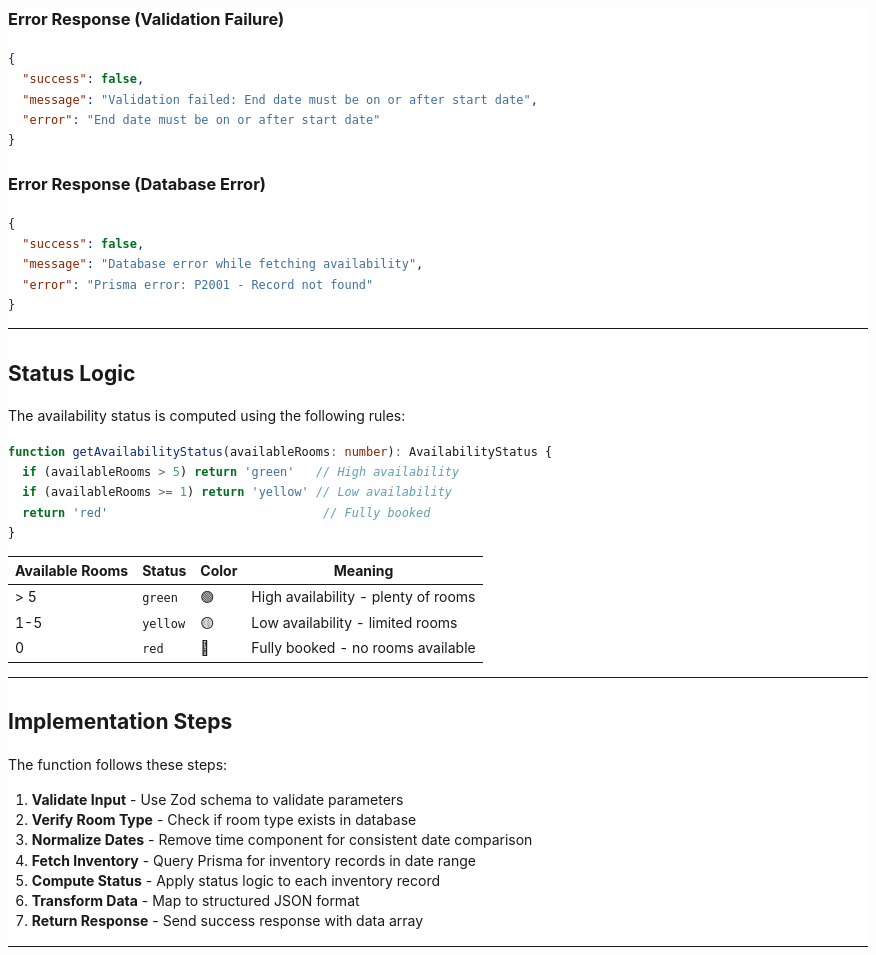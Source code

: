 ### Error Response (Validation Failure)

```json
{
  "success": false,
  "message": "Validation failed: End date must be on or after start date",
  "error": "End date must be on or after start date"
}
```

### Error Response (Database Error)

```json
{
  "success": false,
  "message": "Database error while fetching availability",
  "error": "Prisma error: P2001 - Record not found"
}
```

---

## Status Logic

The availability status is computed using the following rules:

```typescript
function getAvailabilityStatus(availableRooms: number): AvailabilityStatus {
  if (availableRooms > 5) return 'green'   // High availability
  if (availableRooms >= 1) return 'yellow' // Low availability
  return 'red'                              // Fully booked
}
```

| Available Rooms | Status | Color | Meaning |
|----------------|--------|-------|---------|
| > 5 | `green` | 🟢 | High availability - plenty of rooms |
| 1-5 | `yellow` | 🟡 | Low availability - limited rooms |
| 0 | `red` | 🔴 | Fully booked - no rooms available |

---

## Implementation Steps

The function follows these steps:

1. **Validate Input** - Use Zod schema to validate parameters
2. **Verify Room Type** - Check if room type exists in database
3. **Normalize Dates** - Remove time component for consistent date comparison
4. **Fetch Inventory** - Query Prisma for inventory records in date range
5. **Compute Status** - Apply status logic to each inventory record
6. **Transform Data** - Map to structured JSON format
7. **Return Response** - Send success response with data array

---